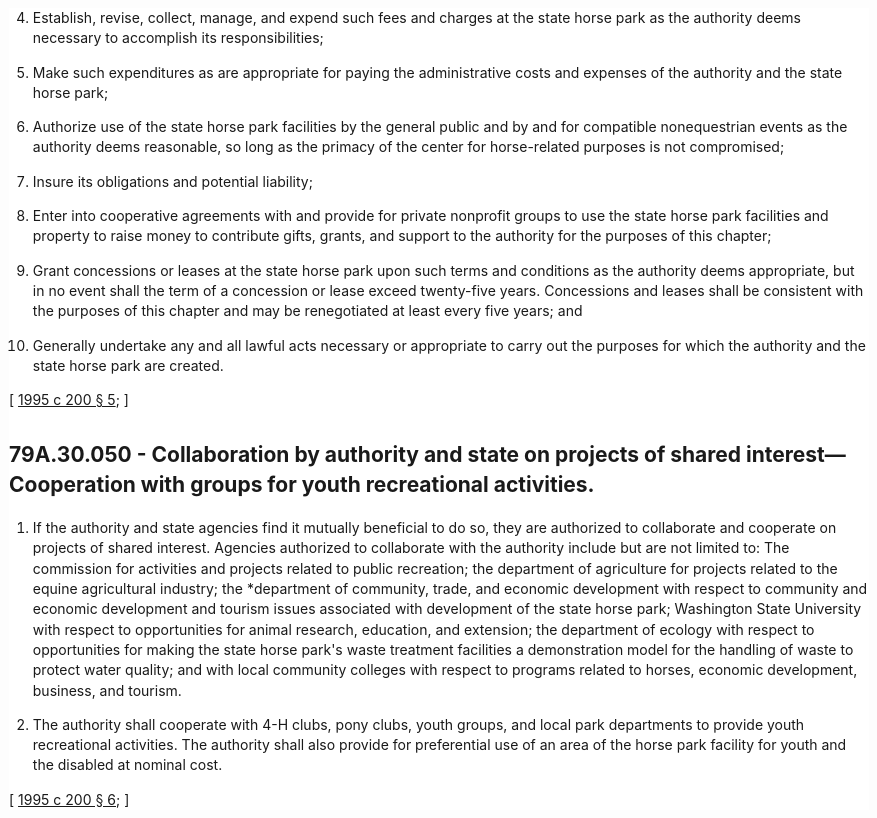 4. Establish, revise, collect, manage, and expend such fees and charges at the state horse park as the authority deems necessary to accomplish its responsibilities;

5. Make such expenditures as are appropriate for paying the administrative costs and expenses of the authority and the state horse park;

6. Authorize use of the state horse park facilities by the general public and by and for compatible nonequestrian events as the authority deems reasonable, so long as the primacy of the center for horse-related purposes is not compromised;

7. Insure its obligations and potential liability;

8. Enter into cooperative agreements with and provide for private nonprofit groups to use the state horse park facilities and property to raise money to contribute gifts, grants, and support to the authority for the purposes of this chapter;

9. Grant concessions or leases at the state horse park upon such terms and conditions as the authority deems appropriate, but in no event shall the term of a concession or lease exceed twenty-five years. Concessions and leases shall be consistent with the purposes of this chapter and may be renegotiated at least every five years; and

10. Generally undertake any and all lawful acts necessary or appropriate to carry out the purposes for which the authority and the state horse park are created.

\[ [1995 c 200 § 5](http://lawfilesext.leg.wa.gov/biennium/1995-96/Pdf/Bills/Session%20Laws/Senate/5403-S.SL.pdf?cite=1995%20c%20200%20§%205); \]

## 79A.30.050 - Collaboration by authority and state on projects of shared interest—Cooperation with groups for youth recreational activities.
1. If the authority and state agencies find it mutually beneficial to do so, they are authorized to collaborate and cooperate on projects of shared interest. Agencies authorized to collaborate with the authority include but are not limited to: The commission for activities and projects related to public recreation; the department of agriculture for projects related to the equine agricultural industry; the *department of community, trade, and economic development with respect to community and economic development and tourism issues associated with development of the state horse park; Washington State University with respect to opportunities for animal research, education, and extension; the department of ecology with respect to opportunities for making the state horse park's waste treatment facilities a demonstration model for the handling of waste to protect water quality; and with local community colleges with respect to programs related to horses, economic development, business, and tourism.

2. The authority shall cooperate with 4-H clubs, pony clubs, youth groups, and local park departments to provide youth recreational activities. The authority shall also provide for preferential use of an area of the horse park facility for youth and the disabled at nominal cost.

\[ [1995 c 200 § 6](http://lawfilesext.leg.wa.gov/biennium/1995-96/Pdf/Bills/Session%20Laws/Senate/5403-S.SL.pdf?cite=1995%20c%20200%20§%206); \]

